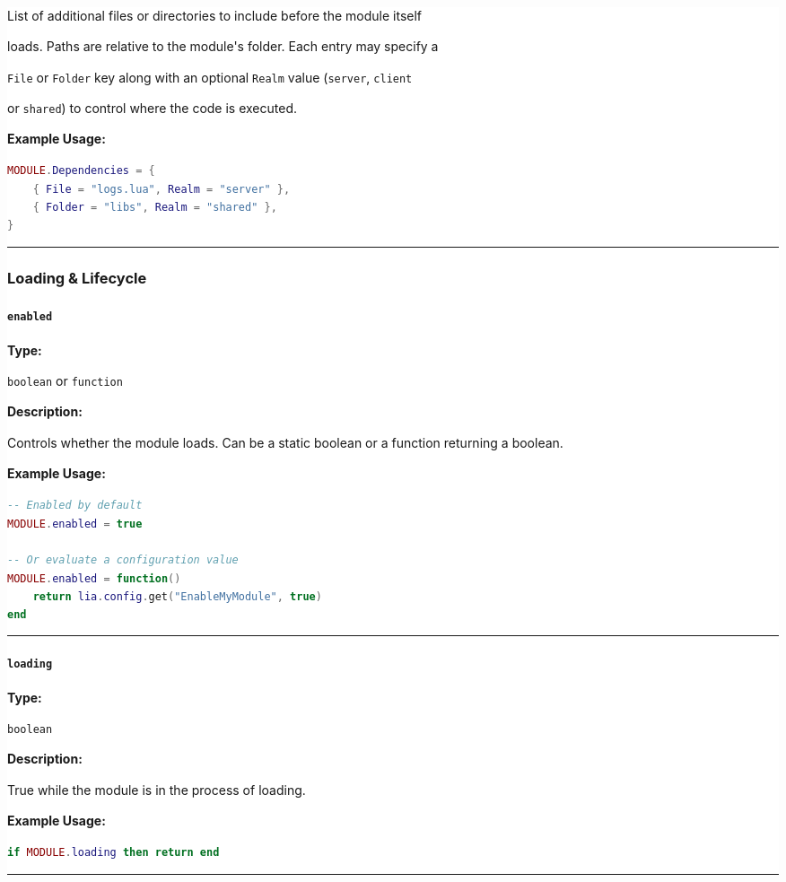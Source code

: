 List of additional files or directories to include before the module itself

loads. Paths are relative to the module's folder. Each entry may specify a

`File` or `Folder` key along with an optional `Realm` value (`server`, `client`

or `shared`) to control where the code is executed.

**Example Usage:**

```lua
MODULE.Dependencies = {
    { File = "logs.lua", Realm = "server" },
    { Folder = "libs", Realm = "shared" },
}
```

---

### Loading & Lifecycle

#### `enabled`

**Type:**

`boolean` or `function`

**Description:**

Controls whether the module loads. Can be a static boolean or a function returning a boolean.

**Example Usage:**

```lua
-- Enabled by default
MODULE.enabled = true

-- Or evaluate a configuration value
MODULE.enabled = function()
    return lia.config.get("EnableMyModule", true)
end
```

---

#### `loading`

**Type:**

`boolean`

**Description:**

True while the module is in the process of loading.

**Example Usage:**

```lua
if MODULE.loading then return end
```

---